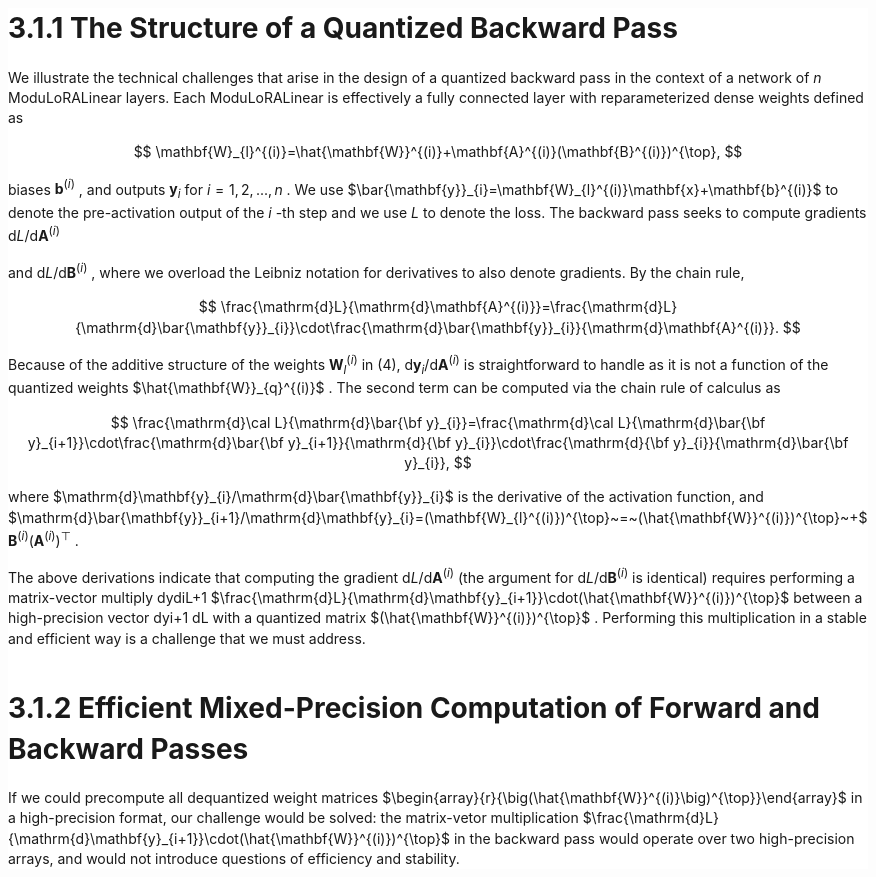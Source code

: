 # 3.1.1 The Structure of a Quantized Backward Pass  

We illustrate the technical challenges that arise in the design of a quantized backward pass in the context of a network of $n$ ModuLoRALinear layers. Each ModuLoRALinear is effectively a fully connected layer with reparameterized dense weights defined as  

$$
\mathbf{W}_{l}^{(i)}=\hat{\mathbf{W}}^{(i)}+\mathbf{A}^{(i)}(\mathbf{B}^{(i)})^{\top},
$$  

biases $\mathbf{b}^{(i)}$ , and outputs $\mathbf{y}_{i}$ for $i=1,2,...,n$ . We use $\bar{\mathbf{y}}_{i}=\mathbf{W}_{l}^{(i)}\mathbf{x}+\mathbf{b}^{(i)}$ to denote the pre-activation output of the $i$ -th step and we use $L$ to denote the loss. The backward pass seeks to compute gradients $\mathrm{d}L/\mathrm{d}\mathbf{A}^{(i)}$  

and $\mathrm{d}L/\mathrm{d}\mathbf{B}^{(i)}$ , where we overload the Leibniz notation for derivatives to also denote gradients. By the chain rule,  

$$
\frac{\mathrm{d}L}{\mathrm{d}\mathbf{A}^{(i)}}=\frac{\mathrm{d}L}{\mathrm{d}\bar{\mathbf{y}}_{i}}\cdot\frac{\mathrm{d}\bar{\mathbf{y}}_{i}}{\mathrm{d}\mathbf{A}^{(i)}}.
$$  

Because of the additive structure of the weights $\mathbf{W}_{l}^{(i)}$ in (4), $\mathrm{d}\mathbf{y}_{i}/\mathrm{d}\mathbf{A}^{(i)}$ is straightforward to handle as it is not a function of the quantized weights $\hat{\mathbf{W}}_{q}^{(i)}$ . The second term can be computed via the chain rule of calculus as  

$$
\frac{\mathrm{d}\cal L}{\mathrm{d}\bar{\bf y}_{i}}=\frac{\mathrm{d}\cal L}{\mathrm{d}\bar{\bf y}_{i+1}}\cdot\frac{\mathrm{d}\bar{\bf y}_{i+1}}{\mathrm{d}{\bf y}_{i}}\cdot\frac{\mathrm{d}{\bf y}_{i}}{\mathrm{d}\bar{\bf y}_{i}},
$$  

where $\mathrm{d}\mathbf{y}_{i}/\mathrm{d}\bar{\mathbf{y}}_{i}$ is the derivative of the activation function, and $\mathrm{d}\bar{\mathbf{y}}_{i+1}/\mathrm{d}\mathbf{y}_{i}=(\mathbf{W}_{l}^{(i)})^{\top}~=~(\hat{\mathbf{W}}^{(i)})^{\top}~+$ $\mathbf{B}^{(i)}(\mathbf{A}^{(i)})^{\top}$ .  

The above derivations indicate that computing the gradient $\mathrm{d}L/\mathrm{d}\mathbf{A}^{(i)}$ (the argument for $\mathrm{d}L/\mathrm{d}\mathbf{B}^{(i)}$ is identical) requires performing a matrix-vector multiply dydiL+1 $\frac{\mathrm{d}L}{\mathrm{d}\mathbf{y}_{i+1}}\cdot(\hat{\mathbf{W}}^{(i)})^{\top}$ between a high-precision vector dyi+1 dL with a quantized matrix $(\hat{\mathbf{W}}^{(i)})^{\top}$ . Performing this multiplication in a stable and efficient way is a challenge that we must address.  

# 3.1.2 Efficient Mixed-Precision Computation of Forward and Backward Passes  

If we could precompute all dequantized weight matrices $\begin{array}{r}{\big(\hat{\mathbf{W}}^{(i)}\big)^{\top}}\end{array}$ in a high-precision format, our challenge would be solved: the matrix-vetor multiplication $\frac{\mathrm{d}L}{\mathrm{d}\mathbf{y}_{i+1}}\cdot(\hat{\mathbf{W}}^{(i)})^{\top}$ in the backward pass would operate over two high-precision arrays, and would not introduce questions of efficiency and stability.  
